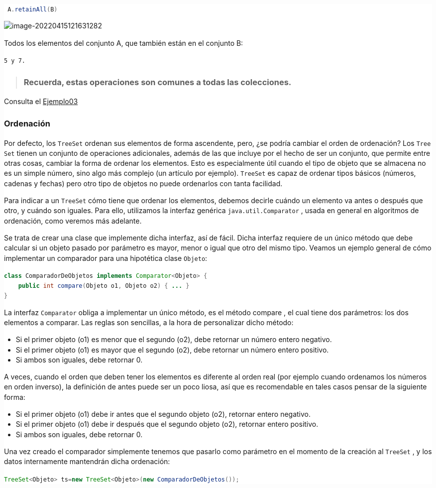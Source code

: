   ```java
   A.retainAll(B)
  ```

  ![image-20220415121631282](/assets/interseccion.png)

  Todos los elementos del conjunto A, que también están en el conjunto B:
  
  ```sh
  5 y 7.
  ```

> ### Recuerda, estas operaciones son comunes a todas las colecciones.

Consulta el [Ejemplo03](#Ejemplo03)

### Ordenación

Por defecto, los `TreeSet` ordenan sus elementos de forma ascendente, pero, ¿se podría cambiar el orden de ordenación? Los `TreeSet` tienen un conjunto de operaciones adicionales, además de las que incluye por el hecho de ser un conjunto, que permite entre otras cosas, cambiar la forma de ordenar los elementos. Esto es especialmente útil cuando el tipo de objeto que se almacena no es un simple número, sino algo más complejo (un artículo por ejemplo). `TreeSet` es capaz de ordenar tipos básicos (números, cadenas y fechas) pero otro tipo de objetos no puede ordenarlos con tanta facilidad.

Para indicar a un `TreeSet` cómo tiene que ordenar los elementos, debemos decirle cuándo un elemento va antes o después que otro, y cuándo son iguales. Para ello, utilizamos la interfaz genérica `java.util.Comparator` , usada en general en algoritmos de ordenación, como veremos más adelante.

Se trata de crear una clase que implemente dicha interfaz, así de fácil. Dicha interfaz requiere de un único método que debe calcular si un objeto pasado por parámetro es mayor, menor o igual que otro del mismo tipo. Veamos un ejemplo general de cómo implementar un comparador para una
hipotética clase `Objeto`:

```java
class ComparadorDeObjetos implements Comparator<Objeto> {
	public int compare(Objeto o1, Objeto o2) { ... }
}
```

La interfaz `Comparator` obliga a implementar un único método, es el método compare , el cual tiene dos parámetros: los dos elementos a comparar. Las reglas son sencillas, a la hora de personalizar dicho método:

- Si el primer objeto (o1) es menor que el segundo (o2), debe retornar un número entero negativo.
- Si el primer objeto (o1) es mayor que el segundo (o2), debe retornar un número entero positivo.
- Si ambos son iguales, debe retornar 0.

A veces, cuando el orden que deben tener los elementos es diferente al orden real (por ejemplo cuando ordenamos los números en orden inverso), la definición de antes puede ser un poco liosa, así que es recomendable en tales casos pensar de la siguiente forma:

- Si el primer objeto (o1) debe ir antes que el segundo objeto (o2), retornar entero negativo.
- Si el primer objeto (o1) debe ir después que el segundo objeto (o2), retornar entero positivo.
- Si ambos son iguales, debe retornar 0.

Una vez creado el comparador simplemente tenemos que pasarlo como parámetro en el momento de la creación al `TreeSet` , y los datos internamente mantendrán dicha ordenación:
```java
TreeSet<Objeto> ts=new TreeSet<Objeto>(new ComparadorDeObjetos());
```
